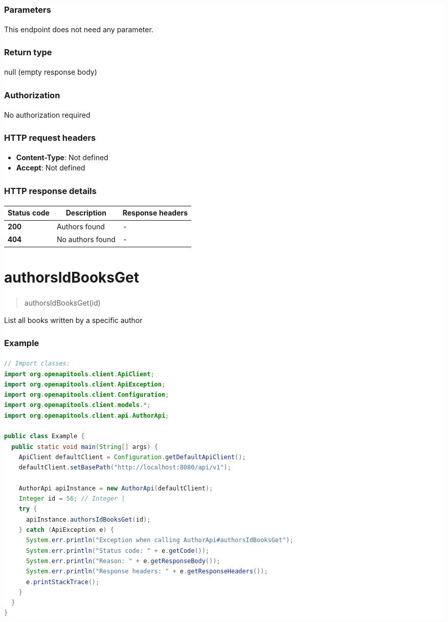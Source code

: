 ### Parameters
This endpoint does not need any parameter.

### Return type

null (empty response body)

### Authorization

No authorization required

### HTTP request headers

 - **Content-Type**: Not defined
 - **Accept**: Not defined

### HTTP response details
| Status code | Description | Response headers |
|-------------|-------------|------------------|
| **200** | Authors found |  -  |
| **404** | No authors found |  -  |

<a name="authorsIdBooksGet"></a>
# **authorsIdBooksGet**
> authorsIdBooksGet(id)

List all books written by a specific author

### Example
```java
// Import classes:
import org.openapitools.client.ApiClient;
import org.openapitools.client.ApiException;
import org.openapitools.client.Configuration;
import org.openapitools.client.models.*;
import org.openapitools.client.api.AuthorApi;

public class Example {
  public static void main(String[] args) {
    ApiClient defaultClient = Configuration.getDefaultApiClient();
    defaultClient.setBasePath("http://localhost:8080/api/v1");

    AuthorApi apiInstance = new AuthorApi(defaultClient);
    Integer id = 56; // Integer | 
    try {
      apiInstance.authorsIdBooksGet(id);
    } catch (ApiException e) {
      System.err.println("Exception when calling AuthorApi#authorsIdBooksGet");
      System.err.println("Status code: " + e.getCode());
      System.err.println("Reason: " + e.getResponseBody());
      System.err.println("Response headers: " + e.getResponseHeaders());
      e.printStackTrace();
    }
  }
}
```
